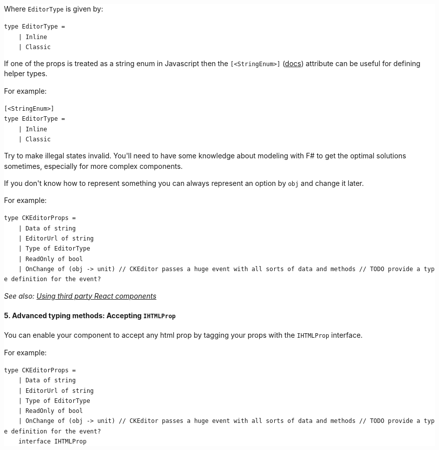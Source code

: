 Where `EditorType` is given by:

```
type EditorType =
    | Inline
    | Classic
```

If one of the props is treated as a string enum in Javascript then the `[<StringEnum>]` ([docs](https://tpetricek.github.io/Fable/docs/interacting.html#StringEnum-attribute)) attribute can be useful for defining helper types.

For example:

```
[<StringEnum>]
type EditorType =
    | Inline
    | Classic
```

Try to make illegal states invalid. You'll need to have some knowledge about modeling with F# to get the optimal solutions sometimes, especially for more complex components.

If you don't know how to represent something you can always represent an option by `obj` and change it later.

For example:

```
type CKEditorProps =
    | Data of string
    | EditorUrl of string
    | Type of EditorType
    | ReadOnly of bool
    | OnChange of (obj -> unit) // CKEditor passes a huge event with all sorts of data and methods // TODO provide a type definition for the event?
```

_See also: [Using third party React components](https://github.com/fable-compiler/fable-react/blob/master/docs/using-third-party-react-components.md)_

#### 5. Advanced typing methods: Accepting `IHTMLProp`

You can enable your component to accept any html prop by tagging your props with the `IHTMLProp` interface.

For example:

```
type CKEditorProps =
    | Data of string
    | EditorUrl of string
    | Type of EditorType
    | ReadOnly of bool
    | OnChange of (obj -> unit) // CKEditor passes a huge event with all sorts of data and methods // TODO provide a type definition for the event?
    interface IHTMLProp
```
